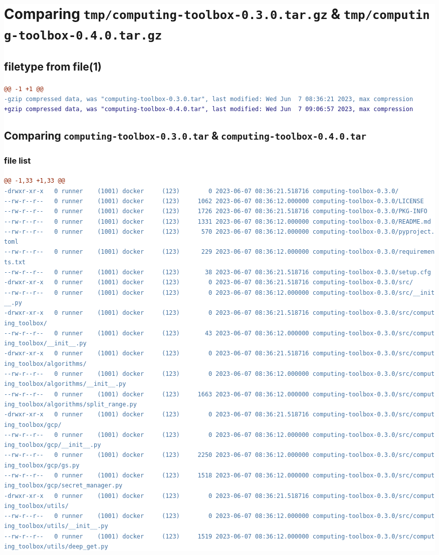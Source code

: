 # Comparing `tmp/computing-toolbox-0.3.0.tar.gz` & `tmp/computing-toolbox-0.4.0.tar.gz`

## filetype from file(1)

```diff
@@ -1 +1 @@
-gzip compressed data, was "computing-toolbox-0.3.0.tar", last modified: Wed Jun  7 08:36:21 2023, max compression
+gzip compressed data, was "computing-toolbox-0.4.0.tar", last modified: Wed Jun  7 09:06:57 2023, max compression
```

## Comparing `computing-toolbox-0.3.0.tar` & `computing-toolbox-0.4.0.tar`

### file list

```diff
@@ -1,33 +1,33 @@
-drwxr-xr-x   0 runner    (1001) docker     (123)        0 2023-06-07 08:36:21.518716 computing-toolbox-0.3.0/
--rw-r--r--   0 runner    (1001) docker     (123)     1062 2023-06-07 08:36:12.000000 computing-toolbox-0.3.0/LICENSE
--rw-r--r--   0 runner    (1001) docker     (123)     1726 2023-06-07 08:36:21.518716 computing-toolbox-0.3.0/PKG-INFO
--rw-r--r--   0 runner    (1001) docker     (123)     1331 2023-06-07 08:36:12.000000 computing-toolbox-0.3.0/README.md
--rw-r--r--   0 runner    (1001) docker     (123)      570 2023-06-07 08:36:12.000000 computing-toolbox-0.3.0/pyproject.toml
--rw-r--r--   0 runner    (1001) docker     (123)      229 2023-06-07 08:36:12.000000 computing-toolbox-0.3.0/requirements.txt
--rw-r--r--   0 runner    (1001) docker     (123)       38 2023-06-07 08:36:21.518716 computing-toolbox-0.3.0/setup.cfg
-drwxr-xr-x   0 runner    (1001) docker     (123)        0 2023-06-07 08:36:21.518716 computing-toolbox-0.3.0/src/
--rw-r--r--   0 runner    (1001) docker     (123)        0 2023-06-07 08:36:12.000000 computing-toolbox-0.3.0/src/__init__.py
-drwxr-xr-x   0 runner    (1001) docker     (123)        0 2023-06-07 08:36:21.518716 computing-toolbox-0.3.0/src/computing_toolbox/
--rw-r--r--   0 runner    (1001) docker     (123)       43 2023-06-07 08:36:12.000000 computing-toolbox-0.3.0/src/computing_toolbox/__init__.py
-drwxr-xr-x   0 runner    (1001) docker     (123)        0 2023-06-07 08:36:21.518716 computing-toolbox-0.3.0/src/computing_toolbox/algorithms/
--rw-r--r--   0 runner    (1001) docker     (123)        0 2023-06-07 08:36:12.000000 computing-toolbox-0.3.0/src/computing_toolbox/algorithms/__init__.py
--rw-r--r--   0 runner    (1001) docker     (123)     1663 2023-06-07 08:36:12.000000 computing-toolbox-0.3.0/src/computing_toolbox/algorithms/split_range.py
-drwxr-xr-x   0 runner    (1001) docker     (123)        0 2023-06-07 08:36:21.518716 computing-toolbox-0.3.0/src/computing_toolbox/gcp/
--rw-r--r--   0 runner    (1001) docker     (123)        0 2023-06-07 08:36:12.000000 computing-toolbox-0.3.0/src/computing_toolbox/gcp/__init__.py
--rw-r--r--   0 runner    (1001) docker     (123)     2250 2023-06-07 08:36:12.000000 computing-toolbox-0.3.0/src/computing_toolbox/gcp/gs.py
--rw-r--r--   0 runner    (1001) docker     (123)     1518 2023-06-07 08:36:12.000000 computing-toolbox-0.3.0/src/computing_toolbox/gcp/secret_manager.py
-drwxr-xr-x   0 runner    (1001) docker     (123)        0 2023-06-07 08:36:21.518716 computing-toolbox-0.3.0/src/computing_toolbox/utils/
--rw-r--r--   0 runner    (1001) docker     (123)        0 2023-06-07 08:36:12.000000 computing-toolbox-0.3.0/src/computing_toolbox/utils/__init__.py
--rw-r--r--   0 runner    (1001) docker     (123)     1519 2023-06-07 08:36:12.000000 computing-toolbox-0.3.0/src/computing_toolbox/utils/deep_get.py
```